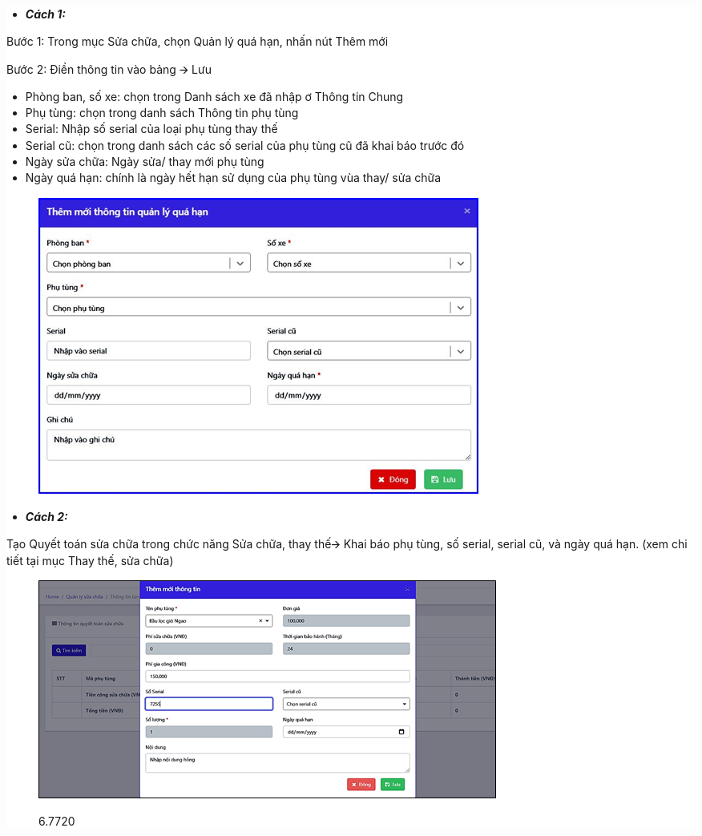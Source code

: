 * _**Cách 1:**_

Bước 1: Trong mục Sửa chữa, chọn Quản lý quá hạn, nhấn nút Thêm mới

Bước 2: Điền thông tin vào bảng 🡪 Lưu

* Phòng ban, số xe: chọn trong Danh sách xe đã nhập ơ Thông tin Chung
* Phụ tùng: chọn trong danh sách Thông tin phụ tùng
* Serial: Nhập số serial của loại phụ tùng thay thế
* Serial cũ: chọn trong danh sách các số serial của phụ tùng cũ đã khai báo trước đó
* Ngày sửa chữa: Ngày sửa/ thay mới phụ tùng
* Ngày quá hạn: chính là ngày hết hạn sử dụng của phụ tùng vùa thay/ sửa chữa

<figure><img src="../../.gitbook/assets/image (80).png" alt=""><figcaption></figcaption></figure>

* _**Cách 2:**_

Tạo Quyết toán sửa chữa trong chức năng Sửa chữa, thay thế🡪 Khai báo phụ tùng, số serial, serial cũ, và ngày quá hạn. (xem chi tiết tại mục Thay thế, sửa chữa)



<figure><img src="../../.gitbook/assets/image.png" alt=""><figcaption><p>6.7720</p></figcaption></figure>
